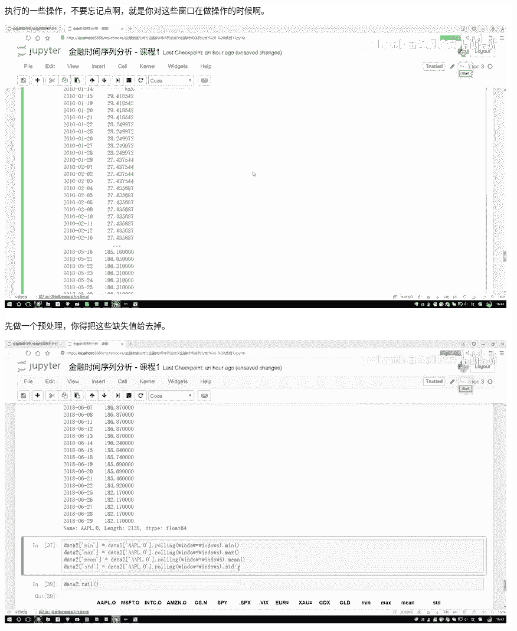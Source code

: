 执行的一些操作，不要忘记点啊，就是你对这些窗口在做操作的时候啊。

![](img/cb78d41f73524cdf942bf5861b1db079_64.png)

先做一个预处理，你得把这些缺失值给去掉。

![](img/cb78d41f73524cdf942bf5861b1db079_66.png)
